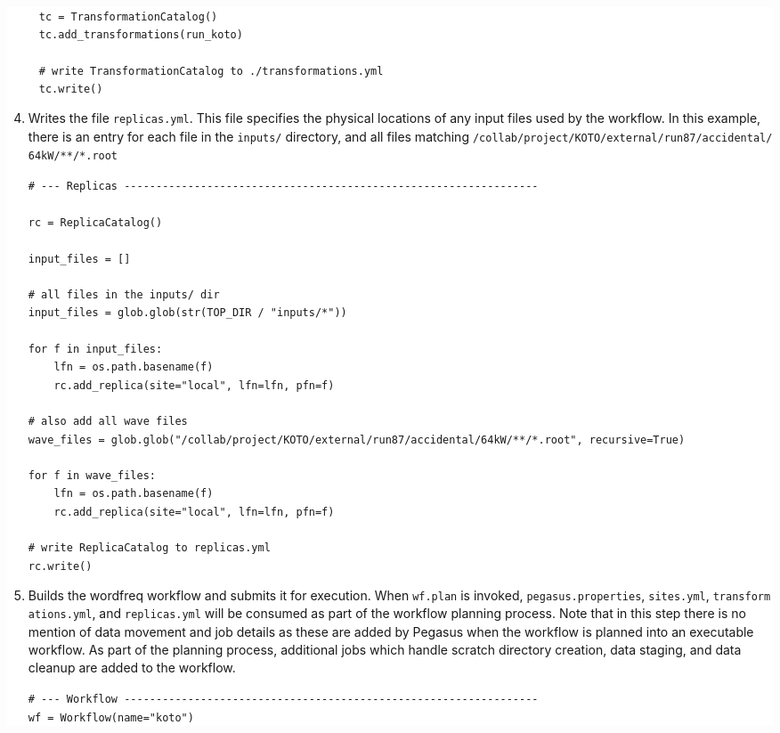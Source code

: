          tc = TransformationCatalog()
         tc.add_transformations(run_koto)
         
         # write TransformationCatalog to ./transformations.yml
         tc.write()

  4. Writes the file `replicas.yml`. This file specifies the physical locations of
     any input files used by the workflow. In this example, there is an entry for
     each file in the `inputs/` directory, and all files matching
     `/collab/project/KOTO/external/run87/accidental/64kW/**/*.root`

         # --- Replicas -----------------------------------------------------------------
         
         rc = ReplicaCatalog()
         
         input_files = []
         
         # all files in the inputs/ dir
         input_files = glob.glob(str(TOP_DIR / "inputs/*"))
         
         for f in input_files:
             lfn = os.path.basename(f)    
             rc.add_replica(site="local", lfn=lfn, pfn=f)
         
         # also add all wave files
         wave_files = glob.glob("/collab/project/KOTO/external/run87/accidental/64kW/**/*.root", recursive=True)
         
         for f in wave_files:
             lfn = os.path.basename(f)    
             rc.add_replica(site="local", lfn=lfn, pfn=f)
         
         # write ReplicaCatalog to replicas.yml
         rc.write()
         
  5. Builds the wordfreq workflow and submits it for execution. When `wf.plan` is
     invoked, `pegasus.properties`, `sites.yml`, `transformations.yml`, and
     `replicas.yml` will be consumed as part of the workflow planning process. Note that
     in this step there is no mention of data movement and job details as these are
     added by Pegasus when the workflow is planned into an executable workflow. As
     part of the planning process, additional jobs which handle scratch directory
     creation, data staging, and data cleanup are added to the workflow.

         # --- Workflow -----------------------------------------------------------------
         wf = Workflow(name="koto")
         